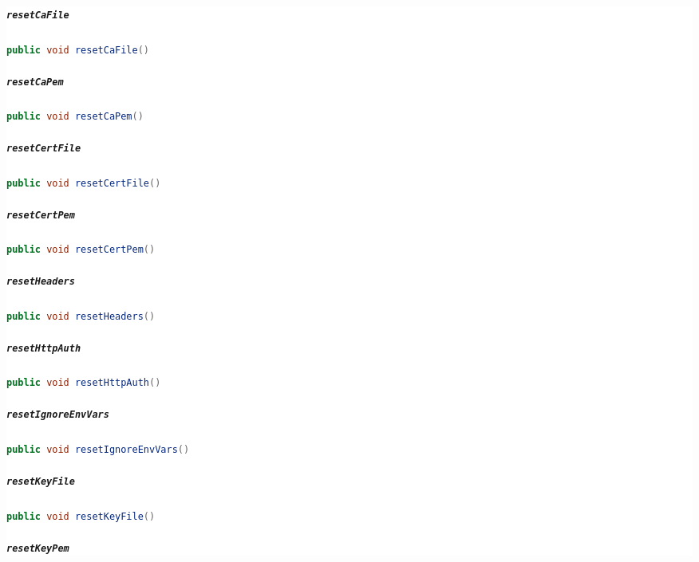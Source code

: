 ##### `resetCaFile` <a name="resetCaFile" id="@cdktf/provider-nomad.provider.NomadProvider.resetCaFile"></a>

```java
public void resetCaFile()
```

##### `resetCaPem` <a name="resetCaPem" id="@cdktf/provider-nomad.provider.NomadProvider.resetCaPem"></a>

```java
public void resetCaPem()
```

##### `resetCertFile` <a name="resetCertFile" id="@cdktf/provider-nomad.provider.NomadProvider.resetCertFile"></a>

```java
public void resetCertFile()
```

##### `resetCertPem` <a name="resetCertPem" id="@cdktf/provider-nomad.provider.NomadProvider.resetCertPem"></a>

```java
public void resetCertPem()
```

##### `resetHeaders` <a name="resetHeaders" id="@cdktf/provider-nomad.provider.NomadProvider.resetHeaders"></a>

```java
public void resetHeaders()
```

##### `resetHttpAuth` <a name="resetHttpAuth" id="@cdktf/provider-nomad.provider.NomadProvider.resetHttpAuth"></a>

```java
public void resetHttpAuth()
```

##### `resetIgnoreEnvVars` <a name="resetIgnoreEnvVars" id="@cdktf/provider-nomad.provider.NomadProvider.resetIgnoreEnvVars"></a>

```java
public void resetIgnoreEnvVars()
```

##### `resetKeyFile` <a name="resetKeyFile" id="@cdktf/provider-nomad.provider.NomadProvider.resetKeyFile"></a>

```java
public void resetKeyFile()
```

##### `resetKeyPem` <a name="resetKeyPem" id="@cdktf/provider-nomad.provider.NomadProvider.resetKeyPem"></a>
